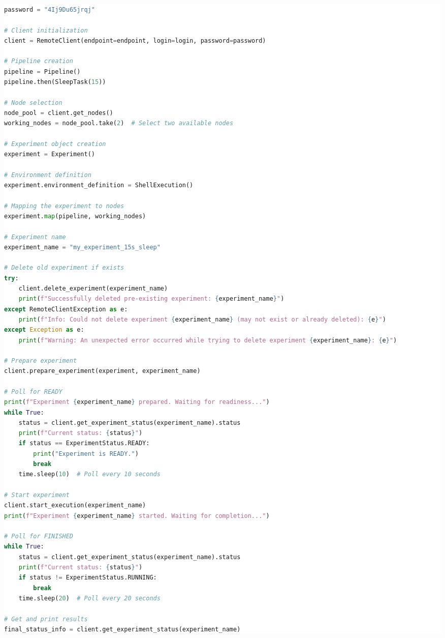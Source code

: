 ```python
password = "4Ij9Du65jrqj"

# Client initialization
client = RemoteClient(endpoint=endpoint, login=login, password=password)

# Pipeline creation
pipeline = Pipeline()
pipeline.then(SleepTask(15))

# Node selection
node_pool = client.get_nodes()
working_nodes = node_pool.take(2)  # Select two available nodes

# Experiment object creation
experiment = Experiment()

# Environment definition
experiment.environment_definition = ShellExecution()

# Mapping the experiment to nodes
experiment.map(pipeline, working_nodes)

# Experiment name
experiment_name = "my_experiment_15s_sleep"

# Delete old experiment if exists
try:
    client.delete_experiment(experiment_name)
    print(f"Successfully deleted pre-existing experiment: {experiment_name}")
except RemoteClientException as e:
    print(f"Info: Could not delete experiment {experiment_name} (may not exist or already deleted): {e}")
except Exception as e:
    print(f"Warning: An unexpected error occurred while trying to delete experiment {experiment_name}: {e}")

# Prepare experiment
client.prepare_experiment(experiment, experiment_name)

# Poll for READY
print(f"Experiment {experiment_name} prepared. Waiting for readiness...")
while True:
    status = client.get_experiment_status(experiment_name).status
    print(f"Current status: {status}")
    if status == ExperimentStatus.READY:
        print("Experiment is READY.")
        break
    time.sleep(10)  # Poll every 10 seconds

# Start experiment
client.start_execution(experiment_name)
print(f"Experiment {experiment_name} started. Waiting for completion...")

# Poll for FINISHED
while True:
    status = client.get_experiment_status(experiment_name).status
    print(f"Current status: {status}")
    if status != ExperimentStatus.RUNNING:
        break
    time.sleep(20)  # Poll every 20 seconds

# Get and print results
final_status_info = client.get_experiment_status(experiment_name)
```